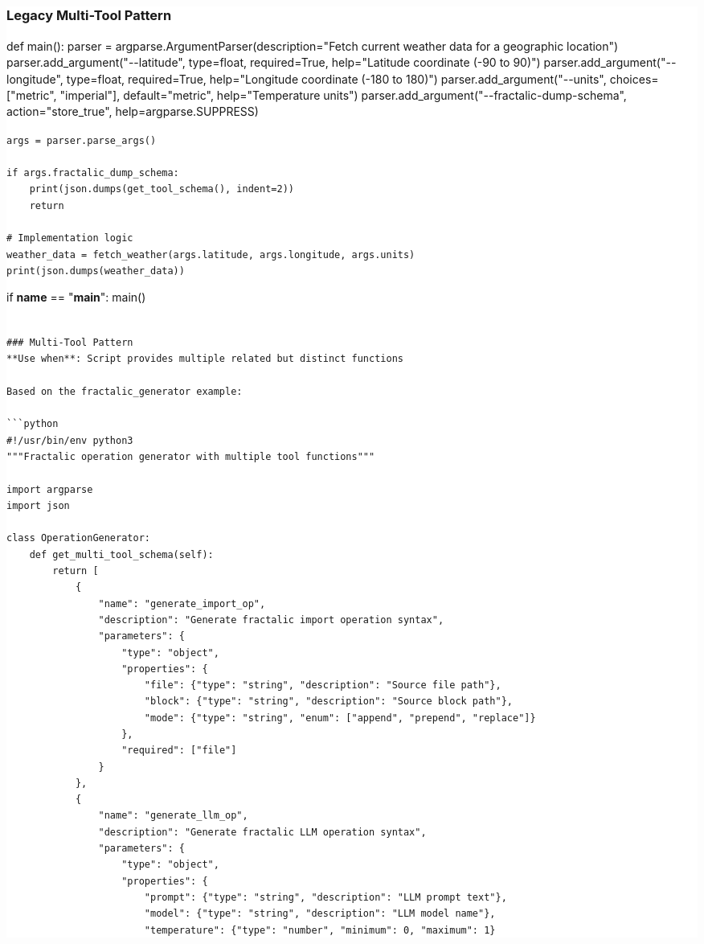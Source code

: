 ### Legacy Multi-Tool Pattern

def main():
    parser = argparse.ArgumentParser(description="Fetch current weather data for a geographic location")
    parser.add_argument("--latitude", type=float, required=True, help="Latitude coordinate (-90 to 90)")
    parser.add_argument("--longitude", type=float, required=True, help="Longitude coordinate (-180 to 180)")
    parser.add_argument("--units", choices=["metric", "imperial"], default="metric", help="Temperature units")
    parser.add_argument("--fractalic-dump-schema", action="store_true", help=argparse.SUPPRESS)
    
    args = parser.parse_args()
    
    if args.fractalic_dump_schema:
        print(json.dumps(get_tool_schema(), indent=2))
        return
    
    # Implementation logic
    weather_data = fetch_weather(args.latitude, args.longitude, args.units)
    print(json.dumps(weather_data))

if __name__ == "__main__":
    main()
```

### Multi-Tool Pattern
**Use when**: Script provides multiple related but distinct functions

Based on the fractalic_generator example:

```python
#!/usr/bin/env python3
"""Fractalic operation generator with multiple tool functions"""

import argparse
import json

class OperationGenerator:
    def get_multi_tool_schema(self):
        return [
            {
                "name": "generate_import_op",
                "description": "Generate fractalic import operation syntax",
                "parameters": {
                    "type": "object", 
                    "properties": {
                        "file": {"type": "string", "description": "Source file path"},
                        "block": {"type": "string", "description": "Source block path"},
                        "mode": {"type": "string", "enum": ["append", "prepend", "replace"]}
                    },
                    "required": ["file"]
                }
            },
            {
                "name": "generate_llm_op",
                "description": "Generate fractalic LLM operation syntax",
                "parameters": {
                    "type": "object",
                    "properties": {
                        "prompt": {"type": "string", "description": "LLM prompt text"},
                        "model": {"type": "string", "description": "LLM model name"},
                        "temperature": {"type": "number", "minimum": 0, "maximum": 1}
```